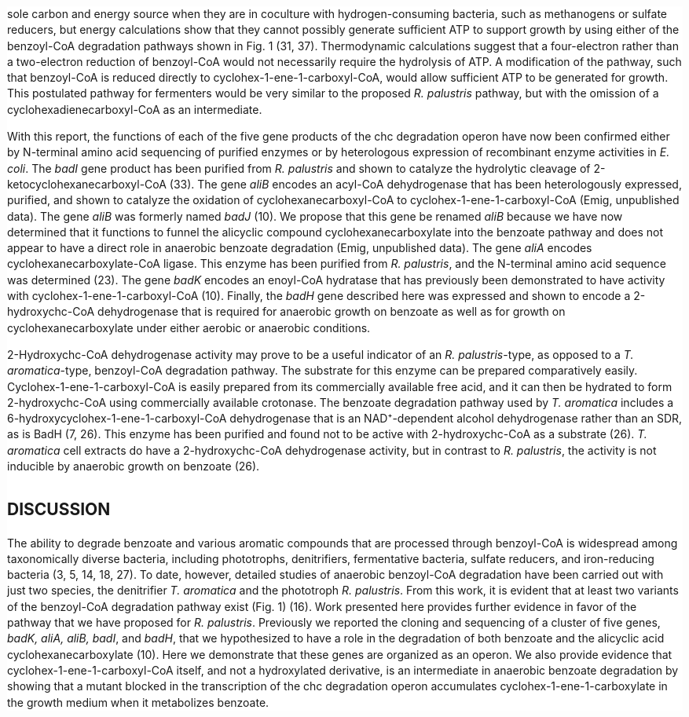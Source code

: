 sole carbon and energy source when they are in coculture with hydrogen-consuming bacteria, such as methanogens or sulfate reducers, but energy calculations show that they cannot possibly generate sufficient ATP to support growth by using either of the benzoyl-CoA degradation pathways shown in Fig. 1 (31, 37). Thermodynamic calculations suggest that a four-electron rather than a two-electron reduction of benzoyl-CoA would not necessarily require the hydrolysis of ATP. A modification of the pathway, such that benzoyl-CoA is reduced directly to cyclohex-1-ene-1-carboxyl-CoA, would allow sufficient ATP to be generated for growth. This postulated pathway for fermenters would be very similar to the proposed *R. palustris* pathway, but with the omission of a cyclohexadienecarboxyl-CoA as an intermediate.

With this report, the functions of each of the five gene products of the chc degradation operon have now been confirmed either by N-terminal amino acid sequencing of purified enzymes or by heterologous expression of recombinant enzyme activities in *E. coli*. The *badI* gene product has been purified from *R. palustris* and shown to catalyze the hydrolytic cleavage of 2-ketocyclohexanecarboxyl-CoA (33). The gene *aliB* encodes an acyl-CoA dehydrogenase that has been heterologously expressed, purified, and shown to catalyze the oxidation of cyclohexanecarboxyl-CoA to cyclohex-1-ene-1-carboxyl-CoA (Emig, unpublished data). The gene *aliB* was formerly named *badJ* (10). We propose that this gene be renamed *aliB* because we have now determined that it functions to funnel the alicyclic compound cyclohexanecarboxylate into the benzoate pathway and does not appear to have a direct role in anaerobic benzoate degradation (Emig, unpublished data). The gene *aliA* encodes cyclohexanecarboxylate-CoA ligase. This enzyme has been purified from *R. palustris*, and the N-terminal amino acid sequence was determined (23). The gene *badK* encodes an enoyl-CoA hydratase that has previously been demonstrated to have activity with cyclohex-1-ene-1-carboxyl-CoA (10). Finally, the *badH* gene described here was expressed and shown to encode a 2-hydroxychc-CoA dehydrogenase that is required for anaerobic growth on benzoate as well as for growth on cyclohexanecarboxylate under either aerobic or anaerobic conditions.

2-Hydroxychc-CoA dehydrogenase activity may prove to be a useful indicator of an *R. palustris*-type, as opposed to a *T. aromatica*-type, benzoyl-CoA degradation pathway. The substrate for this enzyme can be prepared comparatively easily. Cyclohex-1-ene-1-carboxyl-CoA is easily prepared from its commercially available free acid, and it can then be hydrated to form 2-hydroxychc-CoA using commercially available crotonase. The benzoate degradation pathway used by *T. aromatica* includes a 6-hydroxycyclohex-1-ene-1-carboxyl-CoA dehydrogenase that is an NAD⁺-dependent alcohol dehydrogenase rather than an SDR, as is BadH (7, 26). This enzyme has been purified and found not to be active with 2-hydroxychc-CoA as a substrate (26). *T. aromatica* cell extracts do have a 2-hydroxychc-CoA dehydrogenase activity, but in contrast to *R. palustris*, the activity is not inducible by anaerobic growth on benzoate (26).

## DISCUSSION

The ability to degrade benzoate and various aromatic compounds that are processed through benzoyl-CoA is widespread among taxonomically diverse bacteria, including phototrophs, denitrifiers, fermentative bacteria, sulfate reducers, and iron-reducing bacteria (3, 5, 14, 18, 27). To date, however, detailed studies of anaerobic benzoyl-CoA degradation have been carried out with just two species, the denitrifier *T. aromatica* and the phototroph *R. palustris*. From this work, it is evident that at least two variants of the benzoyl-CoA degradation pathway exist (Fig. 1) (16). Work presented here provides further evidence in favor of the pathway that we have proposed for *R. palustris*. Previously we reported the cloning and sequencing of a cluster of five genes, *badK, aliA, aliB, badI*, and *badH*, that we hypothesized to have a role in the degradation of both benzoate and the alicyclic acid cyclohexanecarboxylate (10). Here we demonstrate that these genes are organized as an operon. We also provide evidence that cyclohex-1-ene-1-carboxyl-CoA itself, and not a hydroxylated derivative, is an intermediate in anaerobic benzoate degradation by showing that a mutant blocked in the transcription of the chc degradation operon accumulates cyclohex-1-ene-1-carboxylate in the growth medium when it metabolizes benzoate.

